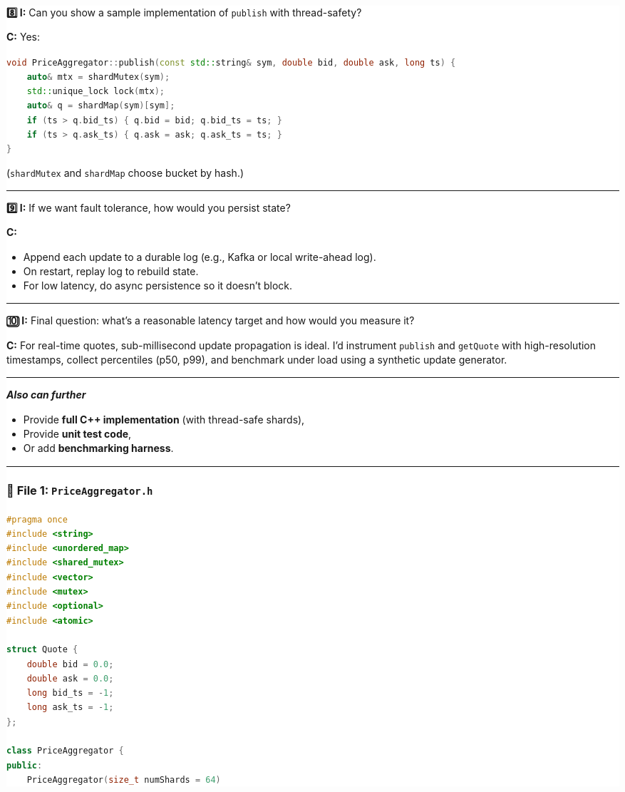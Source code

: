 **8️⃣ I:**
Can you show a sample implementation of `publish` with thread-safety?

**C:**
Yes:

```cpp
void PriceAggregator::publish(const std::string& sym, double bid, double ask, long ts) {
    auto& mtx = shardMutex(sym);
    std::unique_lock lock(mtx);
    auto& q = shardMap(sym)[sym];
    if (ts > q.bid_ts) { q.bid = bid; q.bid_ts = ts; }
    if (ts > q.ask_ts) { q.ask = ask; q.ask_ts = ts; }
}
```

(`shardMutex` and `shardMap` choose bucket by hash.)

---

**9️⃣ I:**
If we want fault tolerance, how would you persist state?

**C:**

* Append each update to a durable log (e.g., Kafka or local write-ahead log).
* On restart, replay log to rebuild state.
* For low latency, do async persistence so it doesn’t block.

---

**🔟 I:**
Final question: what’s a reasonable latency target and how would you measure it?

**C:**
For real-time quotes, sub-millisecond update propagation is ideal. I’d instrument `publish` and `getQuote` with high-resolution timestamps, collect percentiles (p50, p99), and benchmark under load using a synthetic update generator.

---
***Also can further***
* Provide **full C++ implementation** (with thread-safe shards),
* Provide **unit test code**,
* Or add **benchmarking harness**.

----

### 📂 **File 1: `PriceAggregator.h`**

```cpp
#pragma once
#include <string>
#include <unordered_map>
#include <shared_mutex>
#include <vector>
#include <mutex>
#include <optional>
#include <atomic>

struct Quote {
    double bid = 0.0;
    double ask = 0.0;
    long bid_ts = -1;
    long ask_ts = -1;
};

class PriceAggregator {
public:
    PriceAggregator(size_t numShards = 64)
```